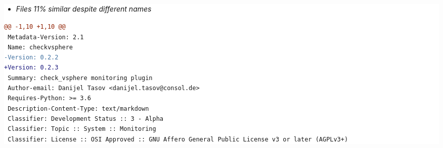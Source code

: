  * *Files 11% similar despite different names*

```diff
@@ -1,10 +1,10 @@
 Metadata-Version: 2.1
 Name: checkvsphere
-Version: 0.2.2
+Version: 0.2.3
 Summary: check_vsphere monitoring plugin
 Author-email: Danijel Tasov <danijel.tasov@consol.de>
 Requires-Python: >= 3.6
 Description-Content-Type: text/markdown
 Classifier: Development Status :: 3 - Alpha
 Classifier: Topic :: System :: Monitoring
 Classifier: License :: OSI Approved :: GNU Affero General Public License v3 or later (AGPLv3+)
```

